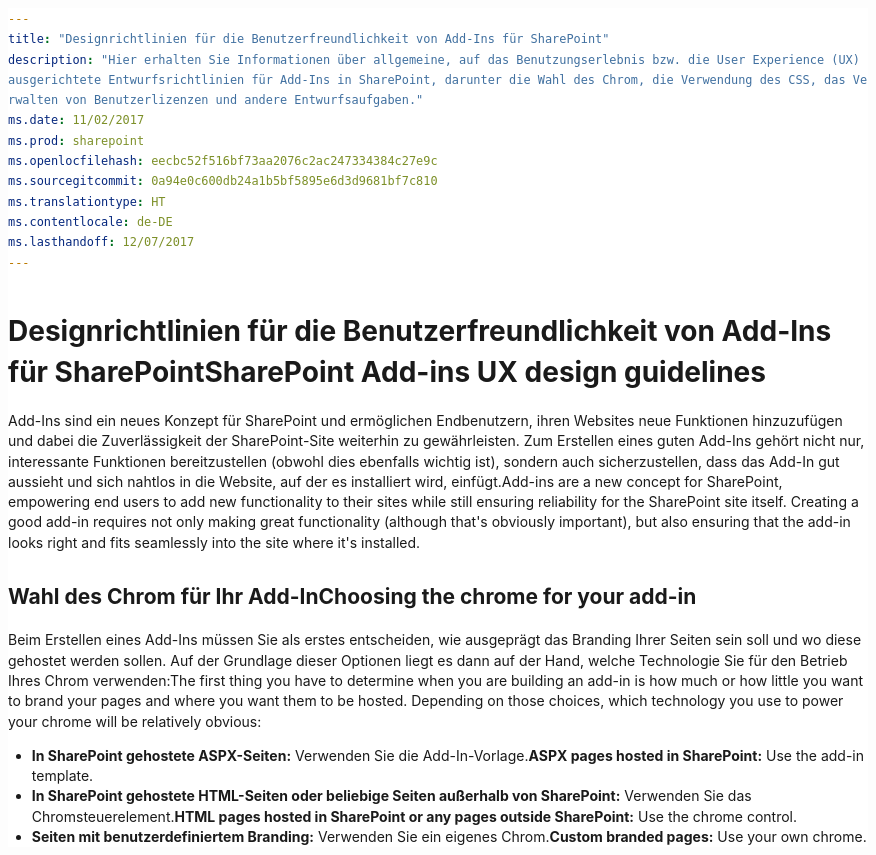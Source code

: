 ```yaml
---
title: "Designrichtlinien für die Benutzerfreundlichkeit von Add-Ins für SharePoint"
description: "Hier erhalten Sie Informationen über allgemeine, auf das Benutzungserlebnis bzw. die User Experience (UX) ausgerichtete Entwurfsrichtlinien für Add-Ins in SharePoint, darunter die Wahl des Chrom, die Verwendung des CSS, das Verwalten von Benutzerlizenzen und andere Entwurfsaufgaben."
ms.date: 11/02/2017
ms.prod: sharepoint
ms.openlocfilehash: eecbc52f516bf73aa2076c2ac247334384c27e9c
ms.sourcegitcommit: 0a94e0c600db24a1b5bf5895e6d3d9681bf7c810
ms.translationtype: HT
ms.contentlocale: de-DE
ms.lasthandoff: 12/07/2017
---
```

# <a name="sharepoint-add-ins-ux-design-guidelines"></a><span data-ttu-id="6548a-103">Designrichtlinien für die Benutzerfreundlichkeit von Add-Ins für SharePoint</span><span class="sxs-lookup"><span data-stu-id="6548a-103">SharePoint Add-ins UX design guidelines</span></span>

<span data-ttu-id="6548a-p101">Add-Ins sind ein neues Konzept für SharePoint und ermöglichen Endbenutzern, ihren Websites neue Funktionen hinzuzufügen und dabei die Zuverlässigkeit der SharePoint-Site weiterhin zu gewährleisten. Zum Erstellen eines guten Add-Ins gehört nicht nur, interessante Funktionen bereitzustellen (obwohl dies ebenfalls wichtig ist), sondern auch sicherzustellen, dass das Add-In gut aussieht und sich nahtlos in die Website, auf der es installiert wird, einfügt.</span><span class="sxs-lookup"><span data-stu-id="6548a-p101">Add-ins are a new concept for SharePoint, empowering end users to add new functionality to their sites while still ensuring reliability for the SharePoint site itself. Creating a good add-in requires not only making great functionality (although that's obviously important), but also ensuring that the add-in looks right and fits seamlessly into the site where it's installed.</span></span>

<span data-ttu-id="6548a-106"><a name="UXGuide_AppChrome"> </a></span><span class="sxs-lookup"><span data-stu-id="6548a-106"><a name="UXGuide_AppChrome"> </a></span></span>
## <a name="choosing-the-chrome-for-your-add-in"></a><span data-ttu-id="6548a-107">Wahl des Chrom für Ihr Add-In</span><span class="sxs-lookup"><span data-stu-id="6548a-107">Choosing the chrome for your add-in</span></span>

<span data-ttu-id="6548a-p102">Beim Erstellen eines Add-Ins müssen Sie als erstes entscheiden, wie ausgeprägt das Branding Ihrer Seiten sein soll und wo diese gehostet werden sollen. Auf der Grundlage dieser Optionen liegt es dann auf der Hand, welche Technologie Sie für den Betrieb Ihres Chrom verwenden:</span><span class="sxs-lookup"><span data-stu-id="6548a-p102">The first thing you have to determine when you are building an add-in is how much or how little you want to brand your pages and where you want them to be hosted. Depending on those choices, which technology you use to power your chrome will be relatively obvious:</span></span>

- <span data-ttu-id="6548a-110">**In SharePoint gehostete ASPX-Seiten:** Verwenden Sie die Add-In-Vorlage.</span><span class="sxs-lookup"><span data-stu-id="6548a-110">**ASPX pages hosted in SharePoint:** Use the add-in template.</span></span>
- <span data-ttu-id="6548a-111">**In SharePoint gehostete HTML-Seiten oder beliebige Seiten außerhalb von SharePoint:** Verwenden Sie das Chromsteuerelement.</span><span class="sxs-lookup"><span data-stu-id="6548a-111">**HTML pages hosted in SharePoint or any pages outside SharePoint:** Use the chrome control.</span></span>
- <span data-ttu-id="6548a-112">**Seiten mit benutzerdefiniertem Branding:** Verwenden Sie ein eigenes Chrom.</span><span class="sxs-lookup"><span data-stu-id="6548a-112">**Custom branded pages:** Use your own chrome.</span></span>
